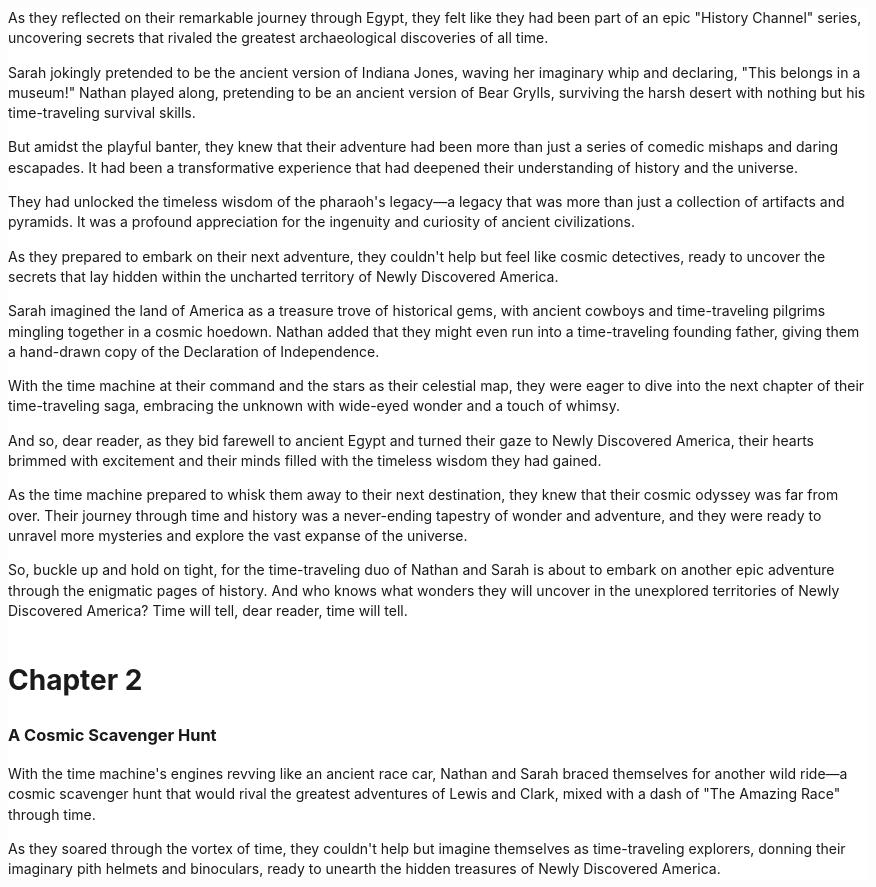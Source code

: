 As they reflected on their remarkable journey through Egypt, they felt like they had been part of an epic "History Channel" series, uncovering secrets that rivaled the greatest archaeological discoveries of all time.

Sarah jokingly pretended to be the ancient version of Indiana Jones, waving her imaginary whip and declaring, "This belongs in a museum!" Nathan played along, pretending to be an ancient version of Bear Grylls, surviving the harsh desert with nothing but his time-traveling survival skills.

But amidst the playful banter, they knew that their adventure had been more than just a series of comedic mishaps and daring escapades. It had been a transformative experience that had deepened their understanding of history and the universe.

They had unlocked the timeless wisdom of the pharaoh's legacy—a legacy that was more than just a collection of artifacts and pyramids. It was a profound appreciation for the ingenuity and curiosity of ancient civilizations.

As they prepared to embark on their next adventure, they couldn't help but feel like cosmic detectives, ready to uncover the secrets that lay hidden within the uncharted territory of Newly Discovered America.

Sarah imagined the land of America as a treasure trove of historical gems, with ancient cowboys and time-traveling pilgrims mingling together in a cosmic hoedown. Nathan added that they might even run into a time-traveling founding father, giving them a hand-drawn copy of the Declaration of Independence.

With the time machine at their command and the stars as their celestial map, they were eager to dive into the next chapter of their time-traveling saga, embracing the unknown with wide-eyed wonder and a touch of whimsy.

And so, dear reader, as they bid farewell to ancient Egypt and turned their gaze to Newly Discovered America, their hearts brimmed with excitement and their minds filled with the timeless wisdom they had gained.

As the time machine prepared to whisk them away to their next destination, they knew that their cosmic odyssey was far from over. Their journey through time and history was a never-ending tapestry of wonder and adventure, and they were ready to unravel more mysteries and explore the vast expanse of the universe.

So, buckle up and hold on tight, for the time-traveling duo of Nathan and Sarah is about to embark on another epic adventure through the enigmatic pages of history. And who knows what wonders they will uncover in the unexplored territories of Newly Discovered America? Time will tell, dear reader, time will tell.

# Chapter 2

### A Cosmic Scavenger Hunt

With the time machine's engines revving like an ancient race car, Nathan and Sarah braced themselves for another wild ride—a cosmic scavenger hunt that would rival the greatest adventures of Lewis and Clark, mixed with a dash of "The Amazing Race" through time.

As they soared through the vortex of time, they couldn't help but imagine themselves as time-traveling explorers, donning their imaginary pith helmets and binoculars, ready to unearth the hidden treasures of Newly Discovered America.
